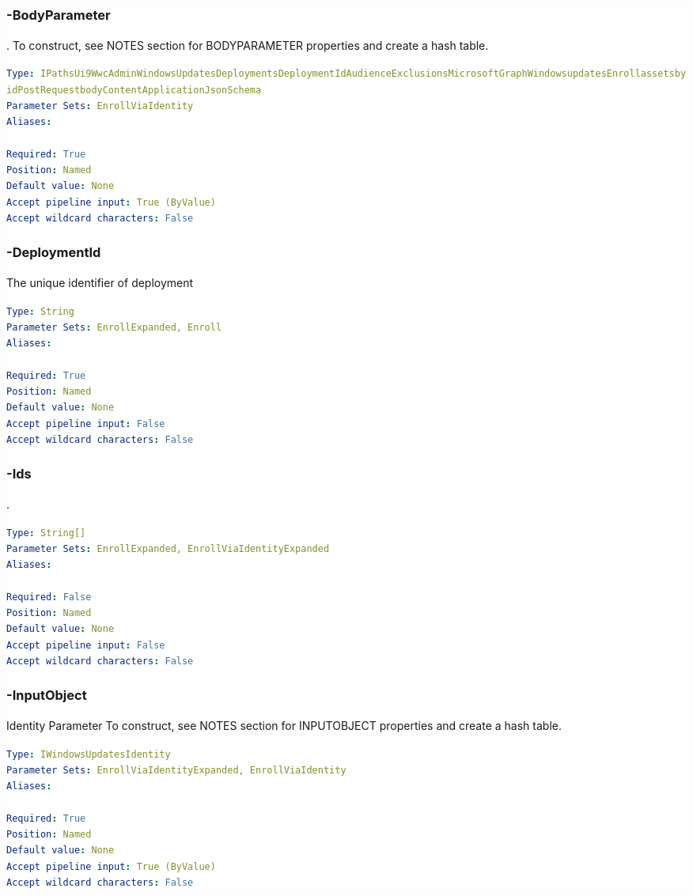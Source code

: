 ### -BodyParameter
.
To construct, see NOTES section for BODYPARAMETER properties and create a hash table.

```yaml
Type: IPathsUi9WwcAdminWindowsUpdatesDeploymentsDeploymentIdAudienceExclusionsMicrosoftGraphWindowsupdatesEnrollassetsbyidPostRequestbodyContentApplicationJsonSchema
Parameter Sets: EnrollViaIdentity
Aliases:

Required: True
Position: Named
Default value: None
Accept pipeline input: True (ByValue)
Accept wildcard characters: False
```

### -DeploymentId
The unique identifier of deployment

```yaml
Type: String
Parameter Sets: EnrollExpanded, Enroll
Aliases:

Required: True
Position: Named
Default value: None
Accept pipeline input: False
Accept wildcard characters: False
```

### -Ids
.

```yaml
Type: String[]
Parameter Sets: EnrollExpanded, EnrollViaIdentityExpanded
Aliases:

Required: False
Position: Named
Default value: None
Accept pipeline input: False
Accept wildcard characters: False
```

### -InputObject
Identity Parameter
To construct, see NOTES section for INPUTOBJECT properties and create a hash table.

```yaml
Type: IWindowsUpdatesIdentity
Parameter Sets: EnrollViaIdentityExpanded, EnrollViaIdentity
Aliases:

Required: True
Position: Named
Default value: None
Accept pipeline input: True (ByValue)
Accept wildcard characters: False
```
